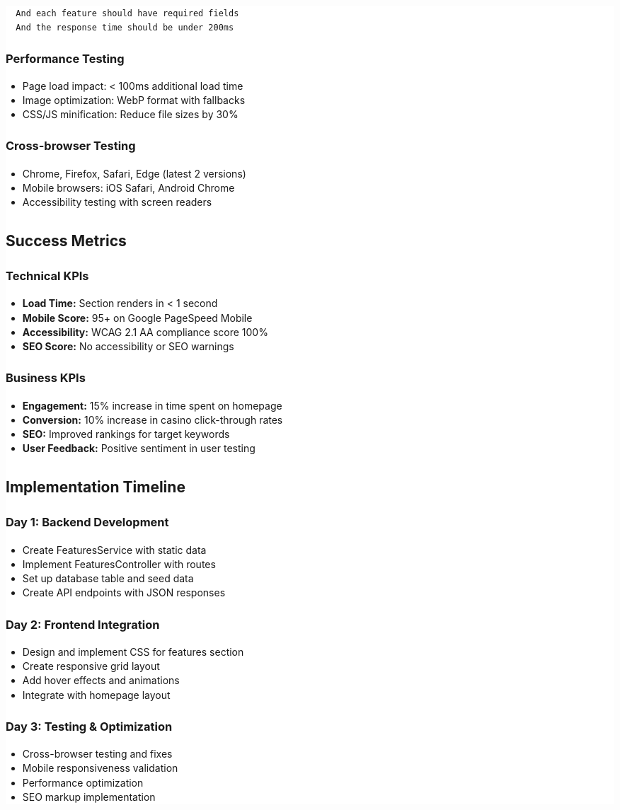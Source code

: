 ```gherkin
  And each feature should have required fields
  And the response time should be under 200ms
```

### Performance Testing
- Page load impact: < 100ms additional load time
- Image optimization: WebP format with fallbacks
- CSS/JS minification: Reduce file sizes by 30%

### Cross-browser Testing
- Chrome, Firefox, Safari, Edge (latest 2 versions)
- Mobile browsers: iOS Safari, Android Chrome
- Accessibility testing with screen readers

## Success Metrics

### Technical KPIs
- **Load Time:** Section renders in < 1 second
- **Mobile Score:** 95+ on Google PageSpeed Mobile
- **Accessibility:** WCAG 2.1 AA compliance score 100%
- **SEO Score:** No accessibility or SEO warnings

### Business KPIs  
- **Engagement:** 15% increase in time spent on homepage
- **Conversion:** 10% increase in casino click-through rates
- **SEO:** Improved rankings for target keywords
- **User Feedback:** Positive sentiment in user testing

## Implementation Timeline

### Day 1: Backend Development
- Create FeaturesService with static data
- Implement FeaturesController with routes
- Set up database table and seed data
- Create API endpoints with JSON responses

### Day 2: Frontend Integration
- Design and implement CSS for features section
- Create responsive grid layout
- Add hover effects and animations
- Integrate with homepage layout

### Day 3: Testing & Optimization
- Cross-browser testing and fixes
- Mobile responsiveness validation
- Performance optimization
- SEO markup implementation
